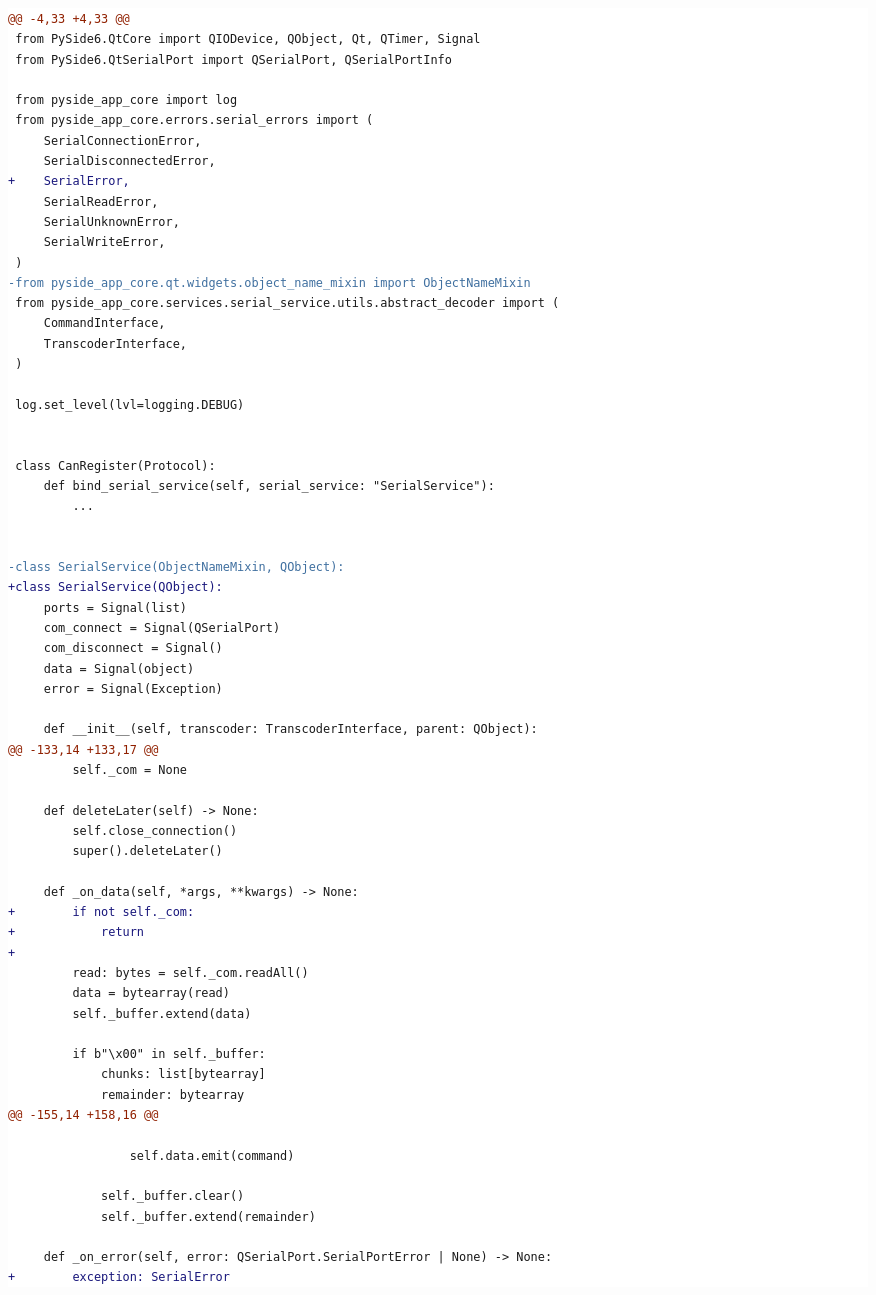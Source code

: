 ```diff
@@ -4,33 +4,33 @@
 from PySide6.QtCore import QIODevice, QObject, Qt, QTimer, Signal
 from PySide6.QtSerialPort import QSerialPort, QSerialPortInfo
 
 from pyside_app_core import log
 from pyside_app_core.errors.serial_errors import (
     SerialConnectionError,
     SerialDisconnectedError,
+    SerialError,
     SerialReadError,
     SerialUnknownError,
     SerialWriteError,
 )
-from pyside_app_core.qt.widgets.object_name_mixin import ObjectNameMixin
 from pyside_app_core.services.serial_service.utils.abstract_decoder import (
     CommandInterface,
     TranscoderInterface,
 )
 
 log.set_level(lvl=logging.DEBUG)
 
 
 class CanRegister(Protocol):
     def bind_serial_service(self, serial_service: "SerialService"):
         ...
 
 
-class SerialService(ObjectNameMixin, QObject):
+class SerialService(QObject):
     ports = Signal(list)
     com_connect = Signal(QSerialPort)
     com_disconnect = Signal()
     data = Signal(object)
     error = Signal(Exception)
 
     def __init__(self, transcoder: TranscoderInterface, parent: QObject):
@@ -133,14 +133,17 @@
         self._com = None
 
     def deleteLater(self) -> None:
         self.close_connection()
         super().deleteLater()
 
     def _on_data(self, *args, **kwargs) -> None:
+        if not self._com:
+            return
+
         read: bytes = self._com.readAll()
         data = bytearray(read)
         self._buffer.extend(data)
 
         if b"\x00" in self._buffer:
             chunks: list[bytearray]
             remainder: bytearray
@@ -155,14 +158,16 @@
 
                 self.data.emit(command)
 
             self._buffer.clear()
             self._buffer.extend(remainder)
 
     def _on_error(self, error: QSerialPort.SerialPortError | None) -> None:
+        exception: SerialError
```